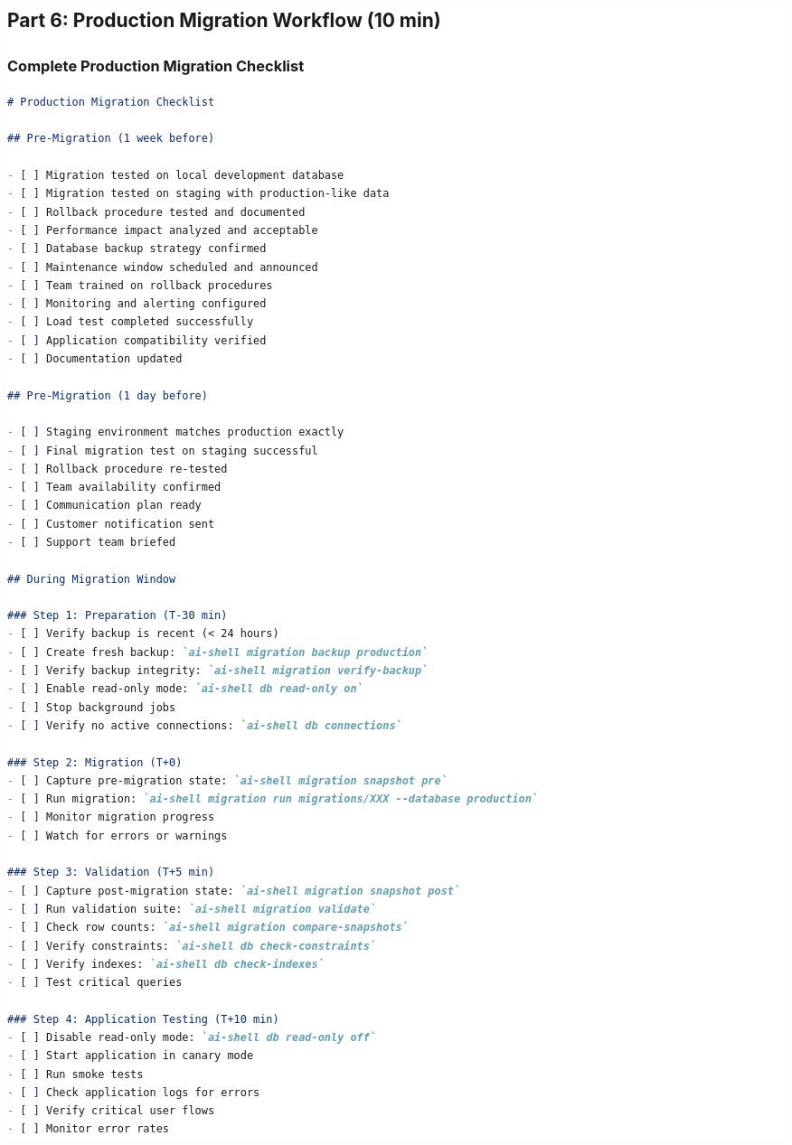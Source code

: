 ## Part 6: Production Migration Workflow (10 min)

### Complete Production Migration Checklist

```markdown
# Production Migration Checklist

## Pre-Migration (1 week before)

- [ ] Migration tested on local development database
- [ ] Migration tested on staging with production-like data
- [ ] Rollback procedure tested and documented
- [ ] Performance impact analyzed and acceptable
- [ ] Database backup strategy confirmed
- [ ] Maintenance window scheduled and announced
- [ ] Team trained on rollback procedures
- [ ] Monitoring and alerting configured
- [ ] Load test completed successfully
- [ ] Application compatibility verified
- [ ] Documentation updated

## Pre-Migration (1 day before)

- [ ] Staging environment matches production exactly
- [ ] Final migration test on staging successful
- [ ] Rollback procedure re-tested
- [ ] Team availability confirmed
- [ ] Communication plan ready
- [ ] Customer notification sent
- [ ] Support team briefed

## During Migration Window

### Step 1: Preparation (T-30 min)
- [ ] Verify backup is recent (< 24 hours)
- [ ] Create fresh backup: `ai-shell migration backup production`
- [ ] Verify backup integrity: `ai-shell migration verify-backup`
- [ ] Enable read-only mode: `ai-shell db read-only on`
- [ ] Stop background jobs
- [ ] Verify no active connections: `ai-shell db connections`

### Step 2: Migration (T+0)
- [ ] Capture pre-migration state: `ai-shell migration snapshot pre`
- [ ] Run migration: `ai-shell migration run migrations/XXX --database production`
- [ ] Monitor migration progress
- [ ] Watch for errors or warnings

### Step 3: Validation (T+5 min)
- [ ] Capture post-migration state: `ai-shell migration snapshot post`
- [ ] Run validation suite: `ai-shell migration validate`
- [ ] Check row counts: `ai-shell migration compare-snapshots`
- [ ] Verify constraints: `ai-shell db check-constraints`
- [ ] Verify indexes: `ai-shell db check-indexes`
- [ ] Test critical queries

### Step 4: Application Testing (T+10 min)
- [ ] Disable read-only mode: `ai-shell db read-only off`
- [ ] Start application in canary mode
- [ ] Run smoke tests
- [ ] Check application logs for errors
- [ ] Verify critical user flows
- [ ] Monitor error rates

```